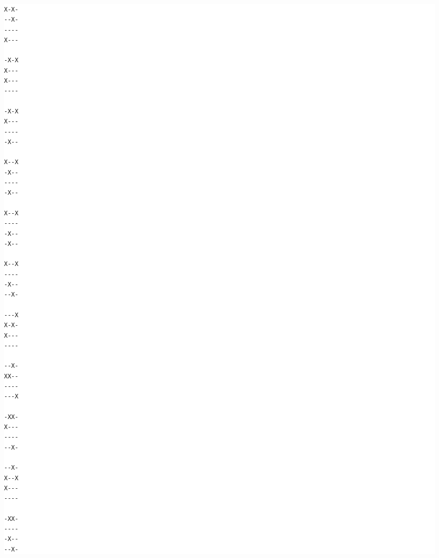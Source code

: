 ```
X-X-
--X-
----
X---

-X-X
X---
X---
----

-X-X
X---
----
-X--

X--X
-X--
----
-X--

X--X
----
-X--
-X--

X--X
----
-X--
--X-

---X
X-X-
X---
----

--X-
XX--
----
---X

-XX-
X---
----
--X-

--X-
X--X
X---
----

-XX-
----
-X--
--X-
```
